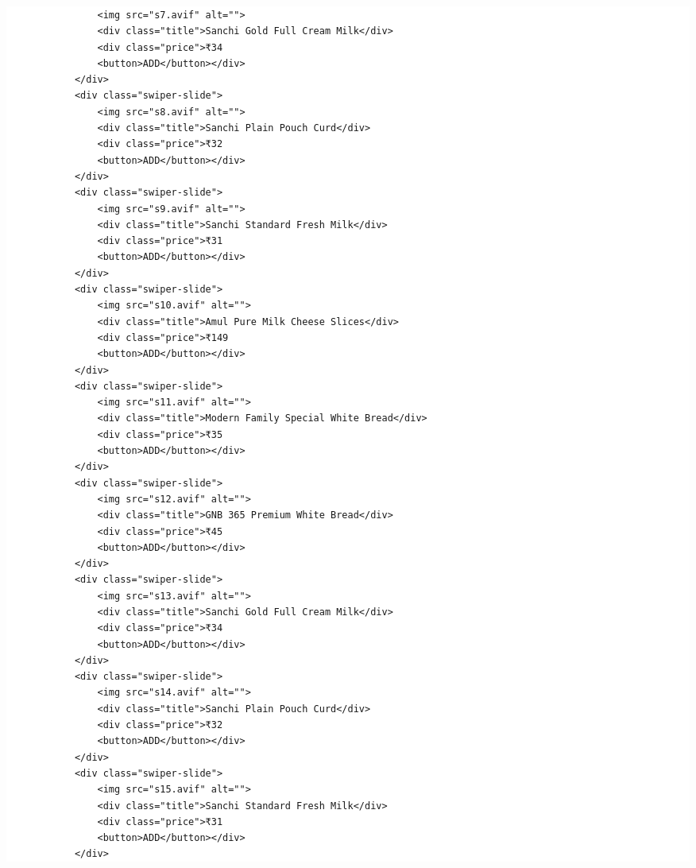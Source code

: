                    <img src="s7.avif" alt="">
                    <div class="title">Sanchi Gold Full Cream Milk</div>
                    <div class="price">₹34
                    <button>ADD</button></div>
                </div>
                <div class="swiper-slide">
                    <img src="s8.avif" alt="">
                    <div class="title">Sanchi Plain Pouch Curd</div>
                    <div class="price">₹32
                    <button>ADD</button></div>
                </div>
                <div class="swiper-slide">
                    <img src="s9.avif" alt="">
                    <div class="title">Sanchi Standard Fresh Milk</div>
                    <div class="price">₹31
                    <button>ADD</button></div>
                </div>
                <div class="swiper-slide">
                    <img src="s10.avif" alt="">
                    <div class="title">Amul Pure Milk Cheese Slices</div>
                    <div class="price">₹149
                    <button>ADD</button></div>
                </div>
                <div class="swiper-slide">
                    <img src="s11.avif" alt="">
                    <div class="title">Modern Family Special White Bread</div>
                    <div class="price">₹35
                    <button>ADD</button></div>
                </div>
                <div class="swiper-slide">
                    <img src="s12.avif" alt="">
                    <div class="title">GNB 365 Premium White Bread</div>
                    <div class="price">₹45
                    <button>ADD</button></div>
                </div>
                <div class="swiper-slide">
                    <img src="s13.avif" alt="">
                    <div class="title">Sanchi Gold Full Cream Milk</div>
                    <div class="price">₹34
                    <button>ADD</button></div>
                </div>
                <div class="swiper-slide">
                    <img src="s14.avif" alt="">
                    <div class="title">Sanchi Plain Pouch Curd</div>
                    <div class="price">₹32
                    <button>ADD</button></div>
                </div>
                <div class="swiper-slide">
                    <img src="s15.avif" alt="">
                    <div class="title">Sanchi Standard Fresh Milk</div>
                    <div class="price">₹31
                    <button>ADD</button></div>
                </div>
                